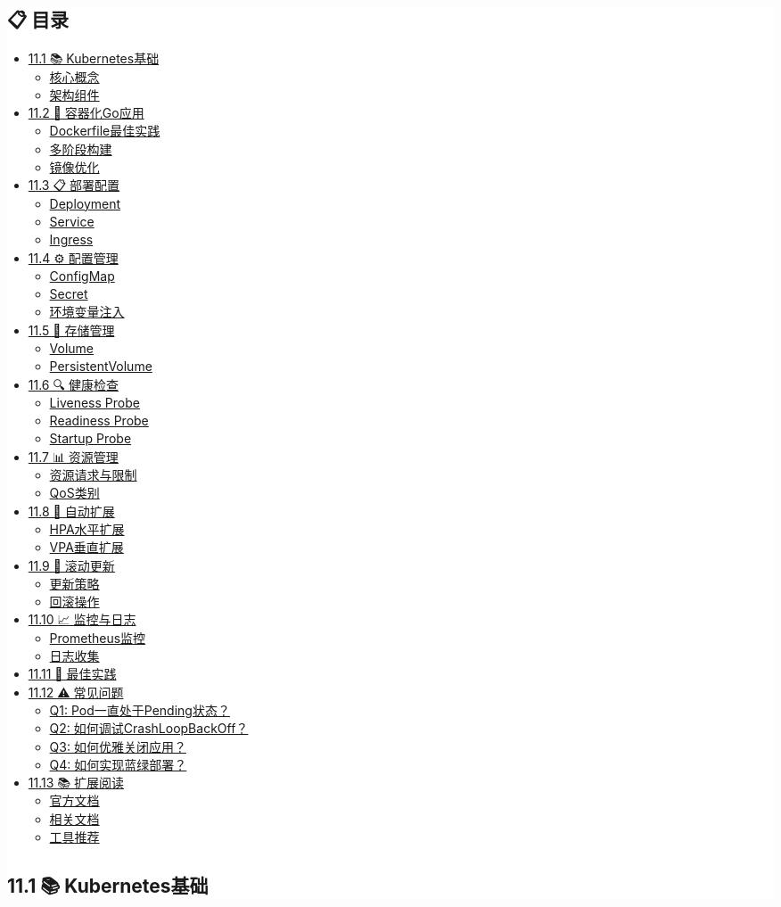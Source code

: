 

## 📋 目录


- [11.1 📚 Kubernetes基础](#111--kubernetes基础)
  - [核心概念](#核心概念)
  - [架构组件](#架构组件)
- [11.2 🐳 容器化Go应用](#112--容器化go应用)
  - [Dockerfile最佳实践](#dockerfile最佳实践)
  - [多阶段构建](#多阶段构建)
  - [镜像优化](#镜像优化)
- [11.3 📋 部署配置](#113--部署配置)
  - [Deployment](#deployment)
  - [Service](#service)
  - [Ingress](#ingress)
- [11.4 ⚙️ 配置管理](#114--配置管理)
  - [ConfigMap](#configmap)
  - [Secret](#secret)
  - [环境变量注入](#环境变量注入)
- [11.5 💾 存储管理](#115--存储管理)
  - [Volume](#volume)
  - [PersistentVolume](#persistentvolume)
- [11.6 🔍 健康检查](#116--健康检查)
  - [Liveness Probe](#liveness-probe)
  - [Readiness Probe](#readiness-probe)
  - [Startup Probe](#startup-probe)
- [11.7 📊 资源管理](#117--资源管理)
  - [资源请求与限制](#资源请求与限制)
  - [QoS类别](#qos类别)
- [11.8 🚀 自动扩展](#118--自动扩展)
  - [HPA水平扩展](#hpa水平扩展)
  - [VPA垂直扩展](#vpa垂直扩展)
- [11.9 🔄 滚动更新](#119--滚动更新)
  - [更新策略](#更新策略)
  - [回滚操作](#回滚操作)
- [11.10 📈 监控与日志](#1110--监控与日志)
  - [Prometheus监控](#prometheus监控)
  - [日志收集](#日志收集)
- [11.11 🎯 最佳实践](#1111--最佳实践)
- [11.12 ⚠️ 常见问题](#1112--常见问题)
  - [Q1: Pod一直处于Pending状态？](#q1-pod一直处于pending状态)
  - [Q2: 如何调试CrashLoopBackOff？](#q2-如何调试crashloopbackoff)
  - [Q3: 如何优雅关闭应用？](#q3-如何优雅关闭应用)
  - [Q4: 如何实现蓝绿部署？](#q4-如何实现蓝绿部署)
- [11.13 📚 扩展阅读](#1113--扩展阅读)
  - [官方文档](#官方文档)
  - [相关文档](#相关文档)
  - [工具推荐](#工具推荐)

## 11.1 📚 Kubernetes基础

